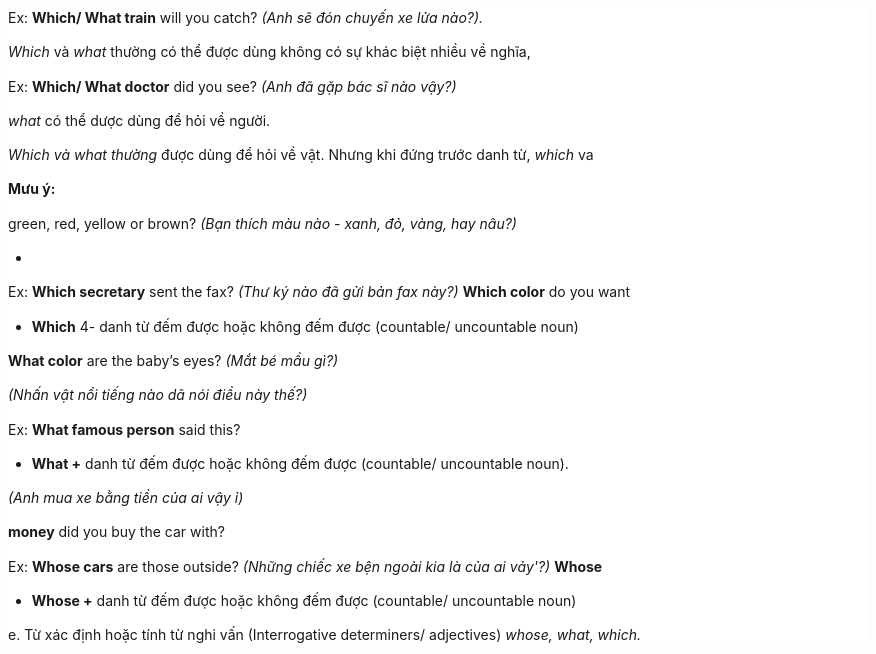 Ex: **Which/ What train** will you catch? *(Anh sẽ đón chuyến xe lửa nào?).*

*Which* và *what* thường có thể được dùng không có sự khác biệt nhiều về nghĩa,

Ex: **Which/ What doctor** did you see? *(Anh đã gặp bác sĩ nào vậy?)*

*what* có thể dược dùng để hỏi về người.

*Which và what thường* được dùng để hỏi về vật. Nhưng khi đứng trước danh từ, *which* va

**Mưu ý:**

green, red, yellow or brown? *(Bạn thích màu nào - xanh, đỏ, vàng, hay nâu?)*

- 

Ex: **Which secretary** sent the fax? *(Thư ký nào đã gửi bản fax này?)* **Which color** do you want

- **Which** 4- danh từ đếm được hoặc không đếm được (countable/ uncountable noun)

**What color** are the baby’s eyes? *(Mắt bé mầu gì?)*

*(Nhấn vật nổi tiếng nào dã nói điều này thế?)*

Ex: **What famous person** said this?

- **What +** danh từ đếm được hoặc không đếm được (countable/ uncountable noun).

*(Anh mua xe bằng tiền của ai vậy ỉ)*

**money** did you buy the car with?

Ex: **Whose cars** are those outside? *(Những chiếc xe bện ngoài kia là của ai vảy'?)* **Whose**

- **Whose +** danh từ đếm được hoặc không đếm được (countable/ uncountable noun)

e. Từ xác định hoặc tính từ nghi vấn (Interrogative determiners/ adjectives) *whose, what, which.*
